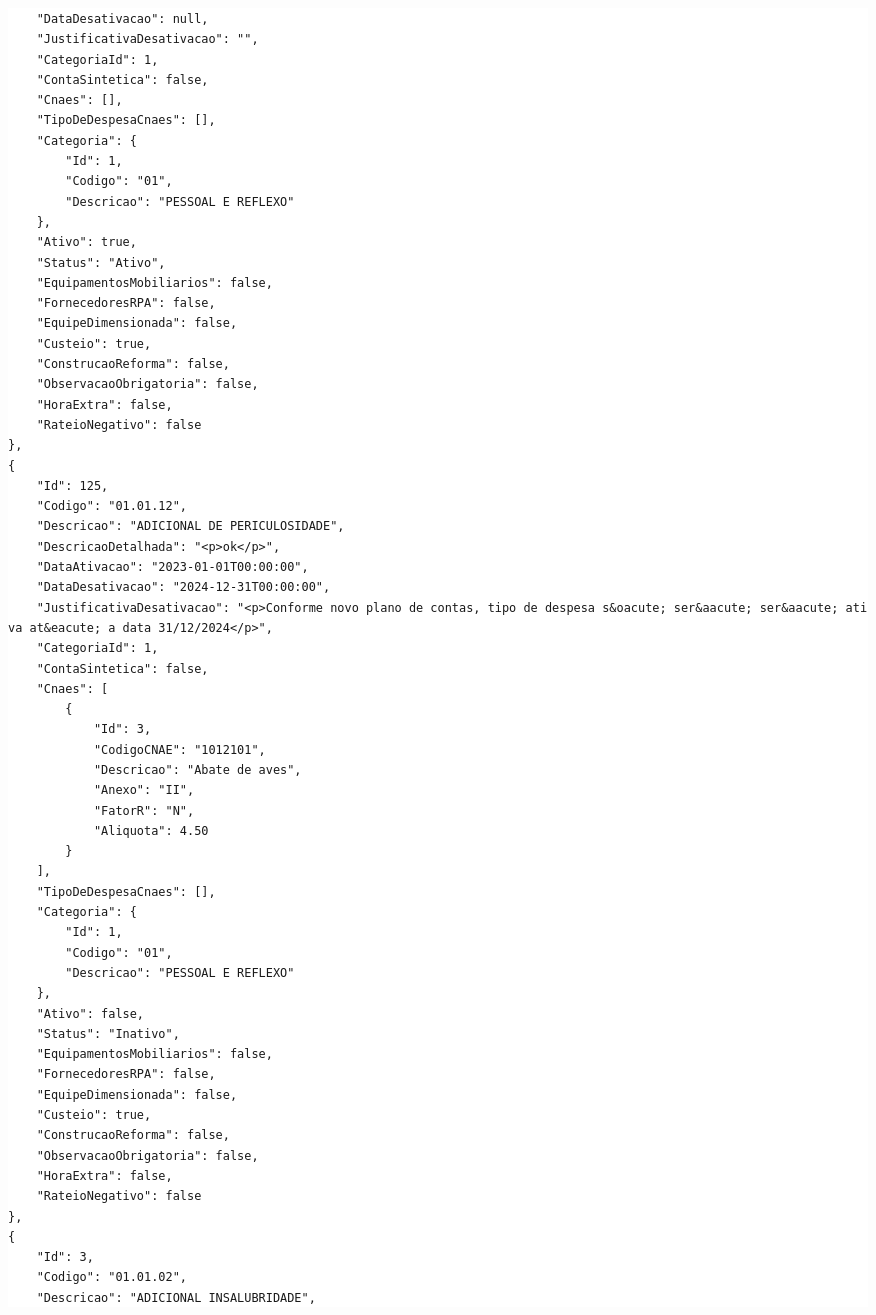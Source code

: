 		"DataDesativacao": null,
		"JustificativaDesativacao": "",
		"CategoriaId": 1,
		"ContaSintetica": false,
		"Cnaes": [],
		"TipoDeDespesaCnaes": [],
		"Categoria": {
			"Id": 1,
			"Codigo": "01",
			"Descricao": "PESSOAL E REFLEXO"
		},
		"Ativo": true,
		"Status": "Ativo",
		"EquipamentosMobiliarios": false,
		"FornecedoresRPA": false,
		"EquipeDimensionada": false,
		"Custeio": true,
		"ConstrucaoReforma": false,
		"ObservacaoObrigatoria": false,
		"HoraExtra": false,
		"RateioNegativo": false
	},
	{
		"Id": 125,
		"Codigo": "01.01.12",
		"Descricao": "ADICIONAL DE PERICULOSIDADE",
		"DescricaoDetalhada": "<p>ok</p>",
		"DataAtivacao": "2023-01-01T00:00:00",
		"DataDesativacao": "2024-12-31T00:00:00",
		"JustificativaDesativacao": "<p>Conforme novo plano de contas, tipo de despesa s&oacute; ser&aacute; ser&aacute; ativa at&eacute; a data 31/12/2024</p>",
		"CategoriaId": 1,
		"ContaSintetica": false,
		"Cnaes": [
			{
				"Id": 3,
				"CodigoCNAE": "1012101",
				"Descricao": "Abate de aves",
				"Anexo": "II",
				"FatorR": "N",
				"Aliquota": 4.50
			}
		],
		"TipoDeDespesaCnaes": [],
		"Categoria": {
			"Id": 1,
			"Codigo": "01",
			"Descricao": "PESSOAL E REFLEXO"
		},
		"Ativo": false,
		"Status": "Inativo",
		"EquipamentosMobiliarios": false,
		"FornecedoresRPA": false,
		"EquipeDimensionada": false,
		"Custeio": true,
		"ConstrucaoReforma": false,
		"ObservacaoObrigatoria": false,
		"HoraExtra": false,
		"RateioNegativo": false
	},
	{
		"Id": 3,
		"Codigo": "01.01.02",
		"Descricao": "ADICIONAL INSALUBRIDADE",